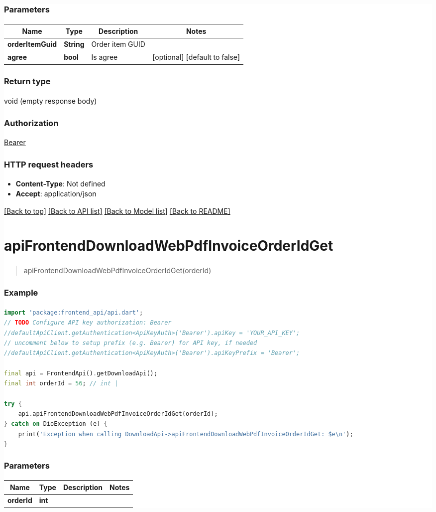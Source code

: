 ### Parameters

Name | Type | Description  | Notes
------------- | ------------- | ------------- | -------------
 **orderItemGuid** | **String**| Order item GUID | 
 **agree** | **bool**| Is agree | [optional] [default to false]

### Return type

void (empty response body)

### Authorization

[Bearer](../README.md#Bearer)

### HTTP request headers

 - **Content-Type**: Not defined
 - **Accept**: application/json

[[Back to top]](#) [[Back to API list]](../README.md#documentation-for-api-endpoints) [[Back to Model list]](../README.md#documentation-for-models) [[Back to README]](../README.md)

# **apiFrontendDownloadWebPdfInvoiceOrderIdGet**
> apiFrontendDownloadWebPdfInvoiceOrderIdGet(orderId)



### Example
```dart
import 'package:frontend_api/api.dart';
// TODO Configure API key authorization: Bearer
//defaultApiClient.getAuthentication<ApiKeyAuth>('Bearer').apiKey = 'YOUR_API_KEY';
// uncomment below to setup prefix (e.g. Bearer) for API key, if needed
//defaultApiClient.getAuthentication<ApiKeyAuth>('Bearer').apiKeyPrefix = 'Bearer';

final api = FrontendApi().getDownloadApi();
final int orderId = 56; // int | 

try {
    api.apiFrontendDownloadWebPdfInvoiceOrderIdGet(orderId);
} catch on DioException (e) {
    print('Exception when calling DownloadApi->apiFrontendDownloadWebPdfInvoiceOrderIdGet: $e\n');
}
```

### Parameters

Name | Type | Description  | Notes
------------- | ------------- | ------------- | -------------
 **orderId** | **int**|  | 

